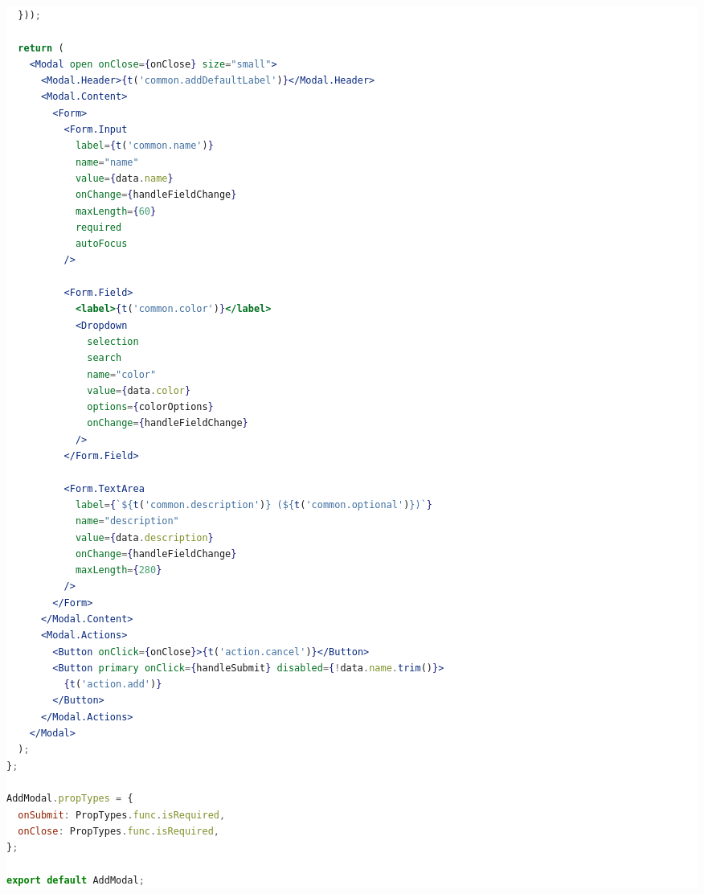 ```jsx
  }));

  return (
    <Modal open onClose={onClose} size="small">
      <Modal.Header>{t('common.addDefaultLabel')}</Modal.Header>
      <Modal.Content>
        <Form>
          <Form.Input
            label={t('common.name')}
            name="name"
            value={data.name}
            onChange={handleFieldChange}
            maxLength={60}
            required
            autoFocus
          />

          <Form.Field>
            <label>{t('common.color')}</label>
            <Dropdown
              selection
              search
              name="color"
              value={data.color}
              options={colorOptions}
              onChange={handleFieldChange}
            />
          </Form.Field>

          <Form.TextArea
            label={`${t('common.description')} (${t('common.optional')})`}
            name="description"
            value={data.description}
            onChange={handleFieldChange}
            maxLength={280}
          />
        </Form>
      </Modal.Content>
      <Modal.Actions>
        <Button onClick={onClose}>{t('action.cancel')}</Button>
        <Button primary onClick={handleSubmit} disabled={!data.name.trim()}>
          {t('action.add')}
        </Button>
      </Modal.Actions>
    </Modal>
  );
};

AddModal.propTypes = {
  onSubmit: PropTypes.func.isRequired,
  onClose: PropTypes.func.isRequired,
};

export default AddModal;
```
